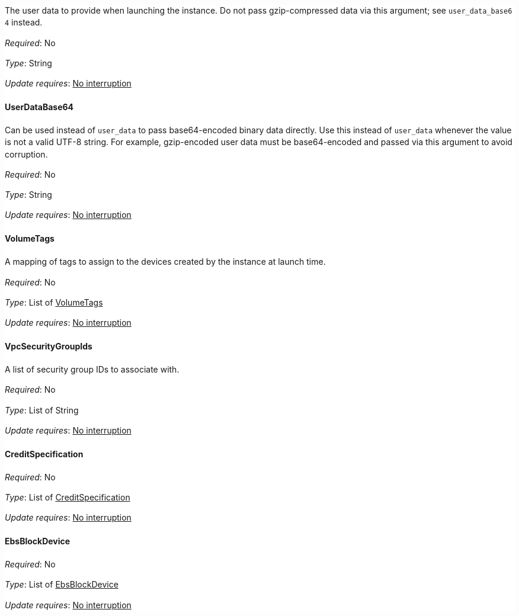 The user data to provide when launching the instance. Do not pass gzip-compressed data via this argument; see `user_data_base64` instead.

_Required_: No

_Type_: String

_Update requires_: [No interruption](https://docs.aws.amazon.com/AWSCloudFormation/latest/UserGuide/using-cfn-updating-stacks-update-behaviors.html#update-no-interrupt)

#### UserDataBase64

Can be used instead of `user_data` to pass base64-encoded binary data directly. Use this instead of `user_data` whenever the value is not a valid UTF-8 string. For example, gzip-encoded user data must be base64-encoded and passed via this argument to avoid corruption.

_Required_: No

_Type_: String

_Update requires_: [No interruption](https://docs.aws.amazon.com/AWSCloudFormation/latest/UserGuide/using-cfn-updating-stacks-update-behaviors.html#update-no-interrupt)

#### VolumeTags

A mapping of tags to assign to the devices created by the instance at launch time.

_Required_: No

_Type_: List of <a href="volumetags.md">VolumeTags</a>

_Update requires_: [No interruption](https://docs.aws.amazon.com/AWSCloudFormation/latest/UserGuide/using-cfn-updating-stacks-update-behaviors.html#update-no-interrupt)

#### VpcSecurityGroupIds

A list of security group IDs to associate with.

_Required_: No

_Type_: List of String

_Update requires_: [No interruption](https://docs.aws.amazon.com/AWSCloudFormation/latest/UserGuide/using-cfn-updating-stacks-update-behaviors.html#update-no-interrupt)

#### CreditSpecification

_Required_: No

_Type_: List of <a href="creditspecification.md">CreditSpecification</a>

_Update requires_: [No interruption](https://docs.aws.amazon.com/AWSCloudFormation/latest/UserGuide/using-cfn-updating-stacks-update-behaviors.html#update-no-interrupt)

#### EbsBlockDevice

_Required_: No

_Type_: List of <a href="ebsblockdevice.md">EbsBlockDevice</a>

_Update requires_: [No interruption](https://docs.aws.amazon.com/AWSCloudFormation/latest/UserGuide/using-cfn-updating-stacks-update-behaviors.html#update-no-interrupt)
